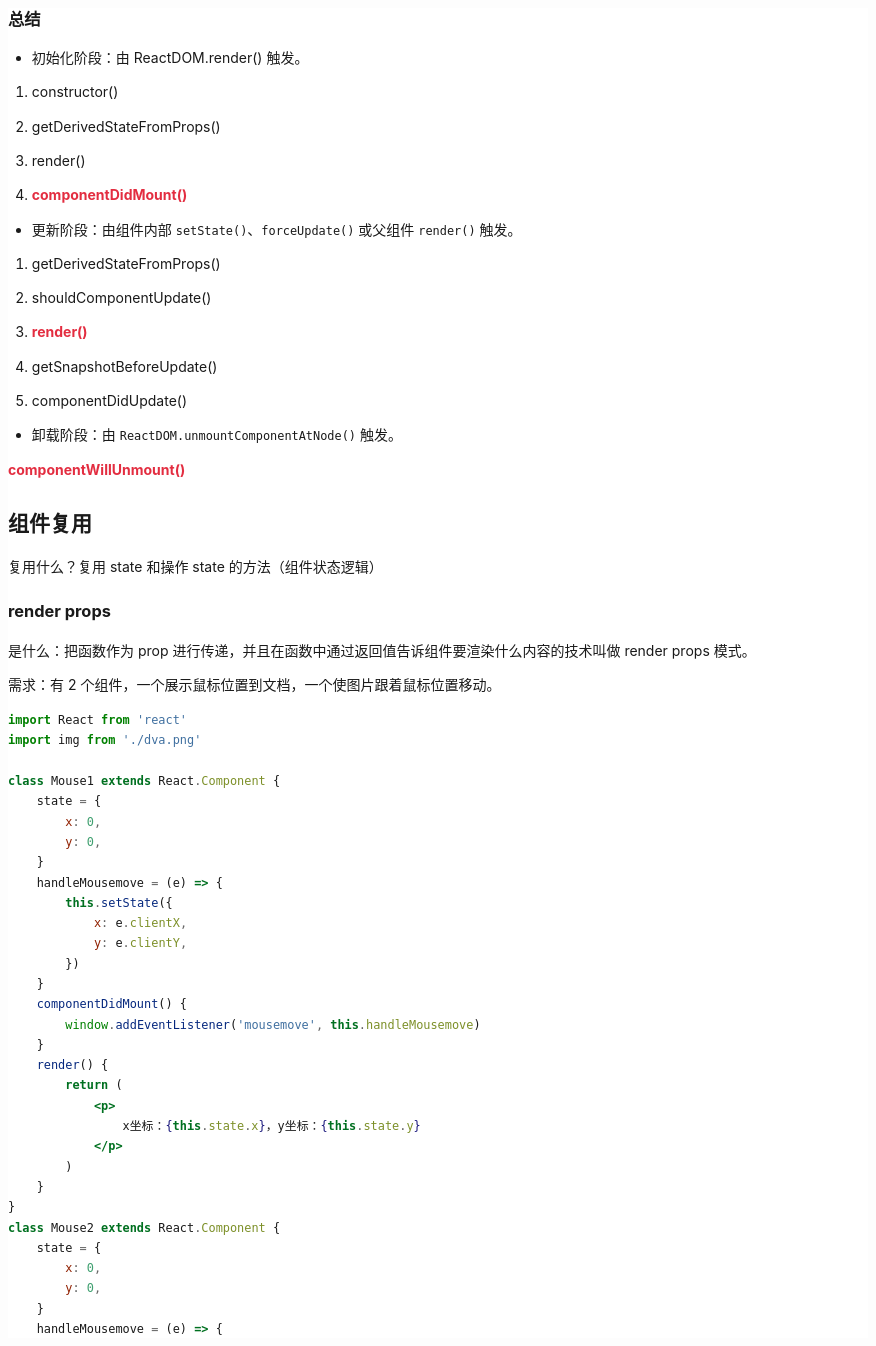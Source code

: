 ### 总结

-   初始化阶段：由 ReactDOM.render() 触发。

1. constructor()

2. getDerivedStateFromProps()

3. render()

4. <font color=#e32d40>**componentDidMount()**</font>

-   更新阶段：由组件内部 `setState()`、`forceUpdate()` 或父组件 `render()` 触发。

1. getDerivedStateFromProps()

2. shouldComponentUpdate()

3. <font color=#e32d40>**render()**</font>

4. getSnapshotBeforeUpdate()

5. componentDidUpdate()

-   卸载阶段：由 `ReactDOM.unmountComponentAtNode()` 触发。

<font color=#e32d40>**componentWillUnmount()**</font>

## 组件复用

复用什么？复用 state 和操作 state 的方法（组件状态逻辑）

### render props

是什么：把函数作为 prop 进行传递，并且在函数中通过返回值告诉组件要渲染什么内容的技术叫做 render props 模式。

需求：有 2 个组件，一个展示鼠标位置到文档，一个使图片跟着鼠标位置移动。

```jsx
import React from 'react'
import img from './dva.png'

class Mouse1 extends React.Component {
    state = {
        x: 0,
        y: 0,
    }
    handleMousemove = (e) => {
        this.setState({
            x: e.clientX,
            y: e.clientY,
        })
    }
    componentDidMount() {
        window.addEventListener('mousemove', this.handleMousemove)
    }
    render() {
        return (
            <p>
                x坐标：{this.state.x}，y坐标：{this.state.y}
            </p>
        )
    }
}
class Mouse2 extends React.Component {
    state = {
        x: 0,
        y: 0,
    }
    handleMousemove = (e) => {
```